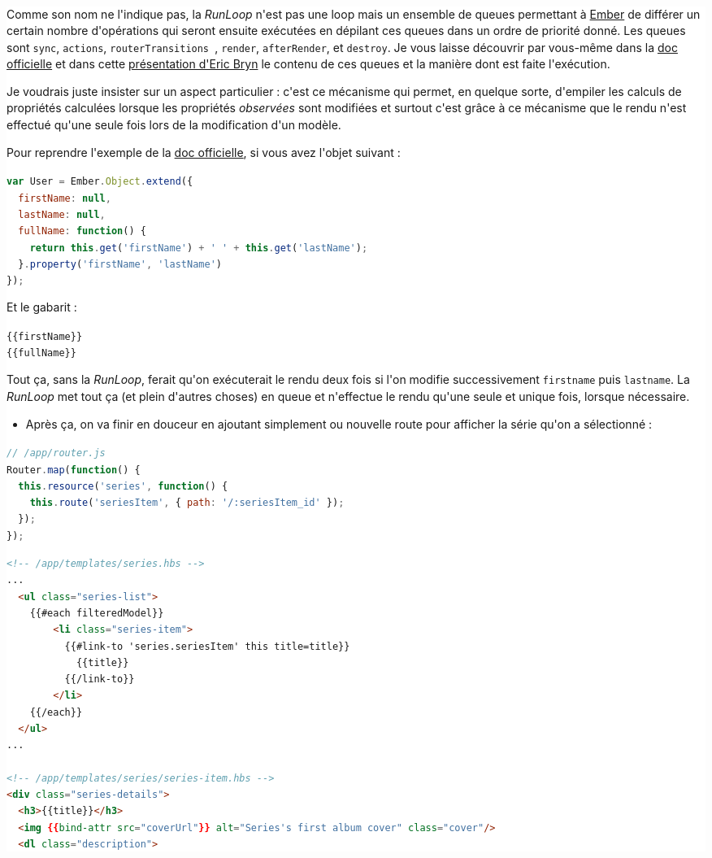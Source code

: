 Comme son nom ne l'indique pas, la *RunLoop* n'est pas une loop mais un ensemble de queues permettant à [Ember][ember] de différer un certain nombre d'opérations
qui seront ensuite exécutées en dépilant ces queues dans un ordre de priorité donné. Les queues sont `sync`, `actions`, `routerTransitions `, `render`, `afterRender`, et `destroy`.
Je vous laisse découvrir par vous-même dans la [doc officielle](http://emberjs.com/guides/understanding-ember/run-loop/) et dans cette 
[présentation d'Eric Bryn](http://talks.erikbryn.com/backburner.js-and-the-ember-run-loop) le contenu de ces queues et la manière dont est faite l'exécution.

Je voudrais juste insister sur un aspect particulier : c'est ce mécanisme qui permet, en quelque sorte, d'empiler les calculs de propriétés calculées lorsque les propriétés
*observées* sont modifiées et surtout c'est grâce à ce mécanisme que le rendu n'est effectué qu'une seule fois lors de la modification d'un modèle.

Pour reprendre l'exemple de la [doc officielle](http://emberjs.com/guides/understanding-ember/run-loop/), si vous avez l'objet suivant :

```js
var User = Ember.Object.extend({
  firstName: null,
  lastName: null,
  fullName: function() {
    return this.get('firstName') + ' ' + this.get('lastName');
  }.property('firstName', 'lastName')
});
```

Et le gabarit :

```html
{{firstName}}
{{fullName}}
```

Tout ça, sans la *RunLoop*, ferait qu'on exécuterait le rendu deux fois si l'on modifie successivement `firstname` puis `lastname`. La *RunLoop* met tout ça (et plein d'autres
choses) en queue et n'effectue le rendu qu'une seule et unique fois, lorsque nécessaire.

* Après ça, on va finir en douceur en ajoutant simplement ou nouvelle route pour afficher la série qu'on a sélectionné :

```js
// /app/router.js
Router.map(function() {
  this.resource('series', function() {
    this.route('seriesItem', { path: '/:seriesItem_id' });
  });
});
```

```html
<!-- /app/templates/series.hbs -->
...
  <ul class="series-list">
    {{#each filteredModel}}
        <li class="series-item">
          {{#link-to 'series.seriesItem' this title=title}}
            {{title}}
          {{/link-to}}
        </li>
    {{/each}}
  </ul>
...

<!-- /app/templates/series/series-item.hbs -->
<div class="series-details">
  <h3>{{title}}</h3>
  <img {{bind-attr src="coverUrl"}} alt="Series's first album cover" class="cover"/>
  <dl class="description">
```

[ember]: http://emberjs.com
[ember-cli]: http://www.ember-cli.com/
[node]: http://nodejs.org/
[broccoli]: https://github.com/broccolijs/broccoli
[computed-prop]: http://emberjs.com/guides/object-model/computed-properties/
[folder-layout]: http://www.ember-cli.com/#folder-layout
[html-bars]: https://github.com/tildeio/htmlbars
[ember-data]: https://github.com/emberjs/data